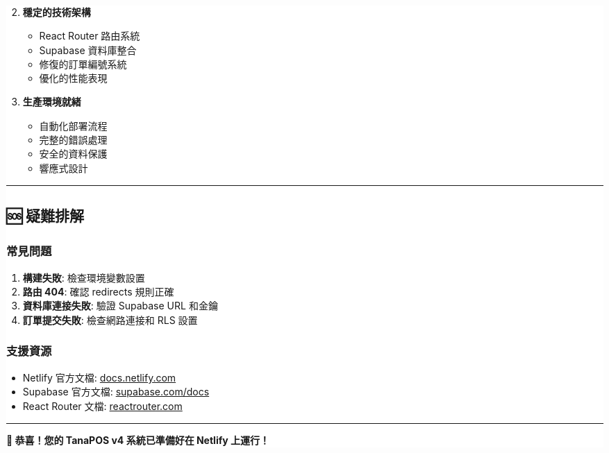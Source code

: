 2. **穩定的技術架構**
   - React Router 路由系統
   - Supabase 資料庫整合
   - 修復的訂單編號系統
   - 優化的性能表現

3. **生產環境就緒**
   - 自動化部署流程
   - 完整的錯誤處理
   - 安全的資料保護
   - 響應式設計

---

## 🆘 疑難排解

### 常見問題
1. **構建失敗**: 檢查環境變數設置
2. **路由 404**: 確認 redirects 規則正確
3. **資料庫連接失敗**: 驗證 Supabase URL 和金鑰
4. **訂單提交失敗**: 檢查網路連接和 RLS 設置

### 支援資源
- Netlify 官方文檔: [docs.netlify.com](https://docs.netlify.com)
- Supabase 官方文檔: [supabase.com/docs](https://supabase.com/docs)
- React Router 文檔: [reactrouter.com](https://reactrouter.com)

---

**🎊 恭喜！您的 TanaPOS v4 系統已準備好在 Netlify 上運行！**
